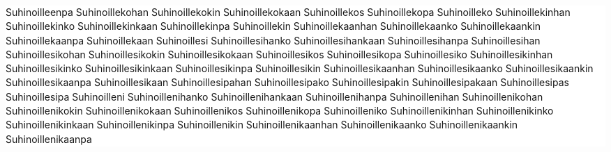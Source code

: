 Suhinoilleenpa
Suhinoillekohan
Suhinoillekokin
Suhinoillekokaan
Suhinoillekos
Suhinoillekopa
Suhinoilleko
Suhinoillekinhan
Suhinoillekinko
Suhinoillekinkaan
Suhinoillekinpa
Suhinoillekin
Suhinoillekaanhan
Suhinoillekaanko
Suhinoillekaankin
Suhinoillekaanpa
Suhinoillekaan
Suhinoillesi
Suhinoillesihanko
Suhinoillesihankaan
Suhinoillesihanpa
Suhinoillesihan
Suhinoillesikohan
Suhinoillesikokin
Suhinoillesikokaan
Suhinoillesikos
Suhinoillesikopa
Suhinoillesiko
Suhinoillesikinhan
Suhinoillesikinko
Suhinoillesikinkaan
Suhinoillesikinpa
Suhinoillesikin
Suhinoillesikaanhan
Suhinoillesikaanko
Suhinoillesikaankin
Suhinoillesikaanpa
Suhinoillesikaan
Suhinoillesipahan
Suhinoillesipako
Suhinoillesipakin
Suhinoillesipakaan
Suhinoillesipas
Suhinoillesipa
Suhinoilleni
Suhinoillenihanko
Suhinoillenihankaan
Suhinoillenihanpa
Suhinoillenihan
Suhinoillenikohan
Suhinoillenikokin
Suhinoillenikokaan
Suhinoillenikos
Suhinoillenikopa
Suhinoilleniko
Suhinoillenikinhan
Suhinoillenikinko
Suhinoillenikinkaan
Suhinoillenikinpa
Suhinoillenikin
Suhinoillenikaanhan
Suhinoillenikaanko
Suhinoillenikaankin
Suhinoillenikaanpa